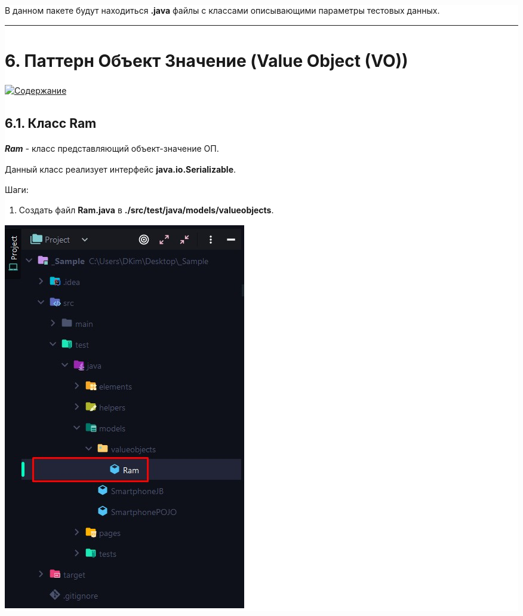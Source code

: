 В данном пакете будут находиться **.java** файлы с классами описывающими параметры тестовых данных.

***

# 6. Паттерн Объект Значение (Value Object (VO))

[![Содержание](https://img.shields.io/badge/-Содержание-66eeff)](#содержание)

## 6.1. Класс Ram

***Ram*** - класс представляющий объект-значение ОП.

Данный класс реализует интерфейс **java.io.Serializable**.

Шаги:

1. Создать файл **Ram.java** в **./src/test/java/models/valueobjects**.

![New Maven Project - Ram.java](./_Files/2.%20New%20Project/6.%20Value%20Object/01.jpg "New Project - Ram.java")
